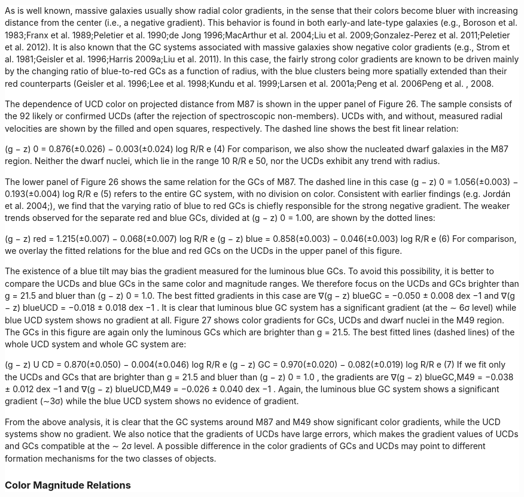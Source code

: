 As is well known, massive galaxies usually show radial color gradients, in the sense that their colors become bluer with increasing distance from the center (i.e., a negative gradient). This behavior is found in both early-and late-type galaxies (e.g., Boroson et al. 1983;Franx et al. 1989;Peletier et al. 1990;de Jong 1996;MacArthur et al. 2004;Liu et al. 2009;Gonzalez-Perez et al. 2011;Peletier et al. 2012). It is also known that the GC systems associated with massive galaxies show negative color gradients (e.g., Strom et al. 1981;Geisler et al. 1996;Harris 2009a;Liu et al. 2011). In this case, the fairly strong color gradients are known to be driven mainly by the changing ratio of blue-to-red GCs as a function of radius, with the blue clusters being more spatially extended than their red counterparts (Geisler et al. 1996;Lee et al. 1998;Kundu et al. 1999;Larsen et al. 2001a;Peng et al. 2006Peng et al. , 2008.

The dependence of UCD color on projected distance from M87 is shown in the upper panel of Figure 26. The sample consists of the 92 likely or confirmed UCDs (after the rejection of spectroscopic non-members). UCDs with, and without, measured radial velocities are shown by the filled and open squares, respectively. The dashed line shows the best fit linear relation:

(g − z) 0 = 0.876(±0.026) − 0.003(±0.024) log R/R e (4) For comparison, we also show the nucleated dwarf galaxies in the M87 region. Neither the dwarf nuclei, which lie in the range 10 R/R e 50, nor the UCDs exhibit any trend with radius.

The lower panel of Figure 26 shows the same relation for the GCs of M87. The dashed line in this case (g − z) 0 = 1.056(±0.003) − 0.193(±0.004) log R/R e (5) refers to the entire GC system, with no division on color. Consistent with earlier findings (e.g. Jordán et al. 2004;), we find that the varying ratio of blue to red GCs is chiefly responsible for the strong negative gradient. The weaker trends observed for the separate red and blue GCs, divided at (g − z) 0 = 1.00, are shown by the dotted lines:

(g − z) red = 1.215(±0.007) − 0.068(±0.007) log R/R e (g − z) blue = 0.858(±0.003) − 0.046(±0.003) log R/R e (6) For comparison, we overlay the fitted relations for the blue and red GCs on the UCDs in the upper panel of this figure.

The existence of a blue tilt may bias the gradient measured for the luminous blue GCs. To avoid this possibility, it is better to compare the UCDs and blue GCs in the same color and magnitude ranges. We therefore focus on the UCDs and GCs brighter than g = 21.5 and bluer than (g − z) 0 = 1.0. The best fitted gradients in this case are ∇(g − z) blueGC = −0.050 ± 0.008 dex −1 and ∇(g − z) blueUCD = −0.018 ± 0.018 dex −1 . It is clear that luminous blue GC system has a significant gradient (at the ∼ 6σ level) while blue UCD system shows no gradient at all. Figure 27 shows color gradients for GCs, UCDs and dwarf nuclei in the M49 region. The GCs in this figure are again only the luminous GCs which are brighter than g = 21.5. The best fitted lines (dashed lines) of the whole UCD system and whole GC system are:

(g − z) U CD = 0.870(±0.050) − 0.004(±0.046) log R/R e (g − z) GC = 0.970(±0.020) − 0.082(±0.019) log R/R e (7) If we fit only the UCDs and GCs that are brighter than g = 21.5 and bluer than (g − z) 0 = 1.0 , the gradients are ∇(g − z) blueGC,M49 = −0.038 ± 0.012 dex −1 and ∇(g − z) blueUCD,M49 = −0.026 ± 0.040 dex −1 . Again, the luminous blue GC system shows a significant gradient (∼3σ) while the blue UCD system shows no evidence of gradient.

From the above analysis, it is clear that the GC systems around M87 and M49 show significant color gradients, while the UCD systems show no gradient. We also notice that the gradients of UCDs have large errors, which makes the gradient values of UCDs and GCs compatible at the ∼ 2σ level. A possible difference in the color gradients of GCs and UCDs may point to different formation mechanisms for the two classes of objects.


### Color Magnitude Relations
